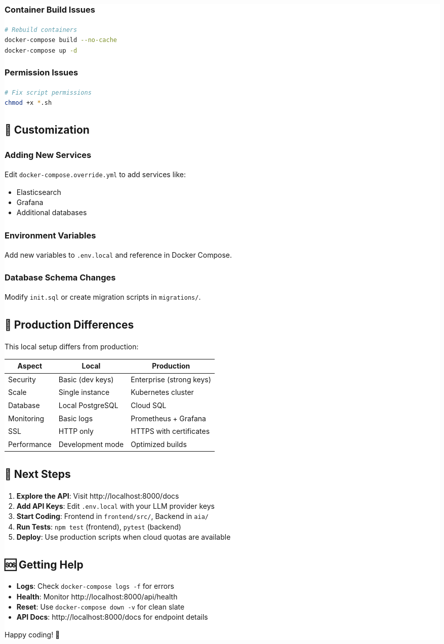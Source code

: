 ### Container Build Issues
```bash
# Rebuild containers
docker-compose build --no-cache
docker-compose up -d
```

### Permission Issues
```bash
# Fix script permissions
chmod +x *.sh
```

## 🔧 Customization

### Adding New Services
Edit `docker-compose.override.yml` to add services like:
- Elasticsearch
- Grafana
- Additional databases

### Environment Variables
Add new variables to `.env.local` and reference in Docker Compose.

### Database Schema Changes
Modify `init.sql` or create migration scripts in `migrations/`.

## 🚀 Production Differences

This local setup differs from production:

| Aspect | Local | Production |
|--------|-------|------------|
| Security | Basic (dev keys) | Enterprise (strong keys) |
| Scale | Single instance | Kubernetes cluster |
| Database | Local PostgreSQL | Cloud SQL |
| Monitoring | Basic logs | Prometheus + Grafana |
| SSL | HTTP only | HTTPS with certificates |
| Performance | Development mode | Optimized builds |

## 📝 Next Steps

1. **Explore the API**: Visit http://localhost:8000/docs
2. **Add API Keys**: Edit `.env.local` with your LLM provider keys
3. **Start Coding**: Frontend in `frontend/src/`, Backend in `aia/`
4. **Run Tests**: `npm test` (frontend), `pytest` (backend)
5. **Deploy**: Use production scripts when cloud quotas are available

## 🆘 Getting Help

- **Logs**: Check `docker-compose logs -f` for errors
- **Health**: Monitor http://localhost:8000/api/health
- **Reset**: Use `docker-compose down -v` for clean slate
- **API Docs**: http://localhost:8000/docs for endpoint details

Happy coding! 🎉